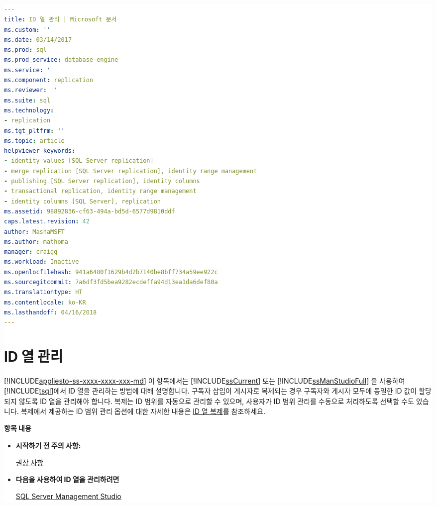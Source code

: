 ```yaml
---
title: ID 열 관리 | Microsoft 문서
ms.custom: ''
ms.date: 03/14/2017
ms.prod: sql
ms.prod_service: database-engine
ms.service: ''
ms.component: replication
ms.reviewer: ''
ms.suite: sql
ms.technology:
- replication
ms.tgt_pltfrm: ''
ms.topic: article
helpviewer_keywords:
- identity values [SQL Server replication]
- merge replication [SQL Server replication], identity range management
- publishing [SQL Server replication], identity columns
- transactional replication, identity range management
- identity columns [SQL Server], replication
ms.assetid: 98892836-cf63-494a-bd5d-6577d9810ddf
caps.latest.revision: 42
author: MashaMSFT
ms.author: mathoma
manager: craigg
ms.workload: Inactive
ms.openlocfilehash: 941a6480f1629b4d2b7140be8bff734a59ee922c
ms.sourcegitcommit: 7a6df3fd5bea9282ecdeffa94d13ea1da6def80a
ms.translationtype: HT
ms.contentlocale: ko-KR
ms.lasthandoff: 04/16/2018
---
```

# <a name="manage-identity-columns"></a>ID 열 관리
[!INCLUDE[appliesto-ss-xxxx-xxxx-xxx-md](../../../includes/appliesto-ss-xxxx-xxxx-xxx-md.md)]
  이 항목에서는 [!INCLUDE[ssCurrent](../../../includes/sscurrent-md.md)] 또는 [!INCLUDE[ssManStudioFull](../../../includes/ssmanstudiofull-md.md)] 을 사용하여 [!INCLUDE[tsql](../../../includes/tsql-md.md)]에서 ID 열을 관리하는 방법에 대해 설명합니다. 구독자 삽입이 게시자로 복제되는 경우 구독자와 게시자 모두에 동일한 ID 값이 할당되지 않도록 ID 열을 관리해야 합니다. 복제는 ID 범위를 자동으로 관리할 수 있으며, 사용자가 ID 범위 관리를 수동으로 처리하도록 선택할 수도 있습니다.  복제에서 제공하는 ID 범위 관리 옵션에 대한 자세한 내용은 [ID 열 복제](../../../relational-databases/replication/publish/replicate-identity-columns.md)를 참조하세요.  
  
 **항목 내용**  
  
-   **시작하기 전 주의 사항:**  
  
     [권장 사항](#Recommendations)  
  
-   **다음을 사용하여 ID 열을 관리하려면**  
  
     [SQL Server Management Studio](#SSMSProcedure)  
  